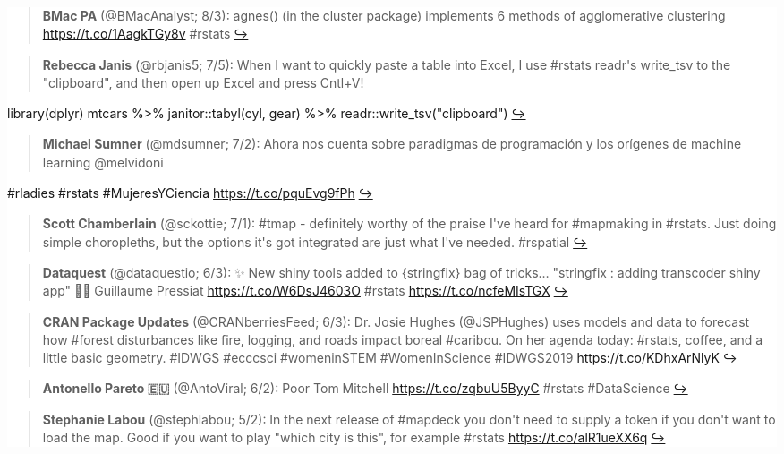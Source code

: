 > **BMac PA** (@BMacAnalyst; 8/3): agnes() (in the cluster package) implements 6 methods of agglomerative clustering https://t.co/1AagkTGy8v #rstats  [&#8618;](https://twitter.com/dataandme/status/1095034736093945856)




> **Rebecca Janis** (@rbjanis5; 7/5): When I want to quickly paste a table into Excel, I use #rstats readr's write_tsv to the "clipboard", and then open up Excel and press Cntl+V!
>
library(dplyr)
mtcars %&gt;%
  janitor::tabyl(cyl, gear) %&gt;%
  readr::write_tsv("clipboard")  [&#8618;](https://twitter.com/dataandme/status/1095075604423168002)




> **Michael Sumner** (@mdsumner; 7/2): Ahora nos cuenta sobre paradigmas de programación y los orígenes de machine learning
@melvidoni
>
#rladies #rstats #MujeresYCiencia https://t.co/pquEvg9fPh  [&#8618;](https://twitter.com/dataandme/status/1095054498140180480)




> **Scott Chamberlain** (@sckottie; 7/1): #tmap - definitely worthy of the praise I've heard for #mapmaking in #rstats. Just doing simple choropleths, but the options it's got integrated are just what I've needed. #rspatial  [&#8618;](https://twitter.com/dataandme/status/1095047264656068610)




> **Dataquest** (@dataquestio; 6/3): ✨ New shiny tools added to {stringfix} bag of tricks…
"stringfix : adding transcoder shiny app" 👨‍💻 Guillaume Pressiat 
https://t.co/W6DsJ4603O #rstats https://t.co/ncfeMIsTGX  [&#8618;](https://twitter.com/dataandme/status/1095084322586050560)




> **CRAN Package Updates** (@CRANberriesFeed; 6/3): Dr. Josie Hughes (@JSPHughes) uses models and data to forecast how #forest disturbances like fire, logging, and roads impact boreal #caribou. On her agenda today: #rstats, coffee, and a little basic geometry. #IDWGS #ecccsci #womeninSTEM #WomenInScience #IDWGS2019 https://t.co/KDhxArNlyK  [&#8618;](https://twitter.com/dataandme/status/1095050207870492673)




> **Antonello Pareto 🇪🇺** (@AntoViral; 6/2): Poor Tom Mitchell https://t.co/zqbuU5ByyC #rstats #DataScience  [&#8618;](https://twitter.com/dataandme/status/1095043663384719360)




> **Stephanie Labou** (@stephlabou; 5/2): In the next release of #mapdeck you don't need to supply a token if you don't want to load the map. Good if you want to play "which city is this", for example #rstats https://t.co/alR1ueXX6q  [&#8618;](https://twitter.com/dataandme/status/1095082298980978690)


